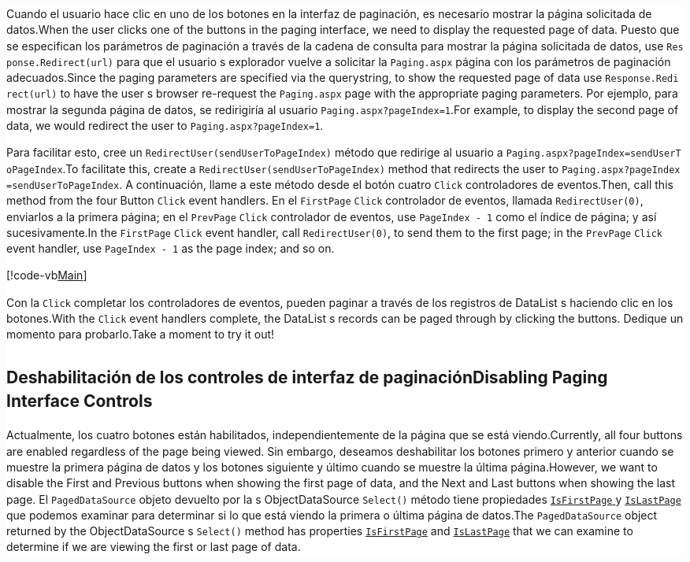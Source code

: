 <span data-ttu-id="815aa-239">Cuando el usuario hace clic en uno de los botones en la interfaz de paginación, es necesario mostrar la página solicitada de datos.</span><span class="sxs-lookup"><span data-stu-id="815aa-239">When the user clicks one of the buttons in the paging interface, we need to display the requested page of data.</span></span> <span data-ttu-id="815aa-240">Puesto que se especifican los parámetros de paginación a través de la cadena de consulta para mostrar la página solicitada de datos, use `Response.Redirect(url)` para que el usuario s explorador vuelve a solicitar la `Paging.aspx` página con los parámetros de paginación adecuados.</span><span class="sxs-lookup"><span data-stu-id="815aa-240">Since the paging parameters are specified via the querystring, to show the requested page of data use `Response.Redirect(url)` to have the user s browser re-request the `Paging.aspx` page with the appropriate paging parameters.</span></span> <span data-ttu-id="815aa-241">Por ejemplo, para mostrar la segunda página de datos, se redirigiría al usuario `Paging.aspx?pageIndex=1`.</span><span class="sxs-lookup"><span data-stu-id="815aa-241">For example, to display the second page of data, we would redirect the user to `Paging.aspx?pageIndex=1`.</span></span>

<span data-ttu-id="815aa-242">Para facilitar esto, cree un `RedirectUser(sendUserToPageIndex)` método que redirige al usuario a `Paging.aspx?pageIndex=sendUserToPageIndex`.</span><span class="sxs-lookup"><span data-stu-id="815aa-242">To facilitate this, create a `RedirectUser(sendUserToPageIndex)` method that redirects the user to `Paging.aspx?pageIndex=sendUserToPageIndex`.</span></span> <span data-ttu-id="815aa-243">A continuación, llame a este método desde el botón cuatro `Click` controladores de eventos.</span><span class="sxs-lookup"><span data-stu-id="815aa-243">Then, call this method from the four Button `Click` event handlers.</span></span> <span data-ttu-id="815aa-244">En el `FirstPage` `Click` controlador de eventos, llamada `RedirectUser(0)`, enviarlos a la primera página; en el `PrevPage` `Click` controlador de eventos, use `PageIndex - 1` como el índice de página; y así sucesivamente.</span><span class="sxs-lookup"><span data-stu-id="815aa-244">In the `FirstPage` `Click` event handler, call `RedirectUser(0)`, to send them to the first page; in the `PrevPage` `Click` event handler, use `PageIndex - 1` as the page index; and so on.</span></span>


[!code-vb[Main](paging-report-data-in-a-datalist-or-repeater-control-vb/samples/sample8.vb)]

<span data-ttu-id="815aa-245">Con la `Click` completar los controladores de eventos, pueden paginar a través de los registros de DataList s haciendo clic en los botones.</span><span class="sxs-lookup"><span data-stu-id="815aa-245">With the `Click` event handlers complete, the DataList s records can be paged through by clicking the buttons.</span></span> <span data-ttu-id="815aa-246">Dedique un momento para probarlo.</span><span class="sxs-lookup"><span data-stu-id="815aa-246">Take a moment to try it out!</span></span>

## <a name="disabling-paging-interface-controls"></a><span data-ttu-id="815aa-247">Deshabilitación de los controles de interfaz de paginación</span><span class="sxs-lookup"><span data-stu-id="815aa-247">Disabling Paging Interface Controls</span></span>

<span data-ttu-id="815aa-248">Actualmente, los cuatro botones están habilitados, independientemente de la página que se está viendo.</span><span class="sxs-lookup"><span data-stu-id="815aa-248">Currently, all four buttons are enabled regardless of the page being viewed.</span></span> <span data-ttu-id="815aa-249">Sin embargo, deseamos deshabilitar los botones primero y anterior cuando se muestre la primera página de datos y los botones siguiente y último cuando se muestre la última página.</span><span class="sxs-lookup"><span data-stu-id="815aa-249">However, we want to disable the First and Previous buttons when showing the first page of data, and the Next and Last buttons when showing the last page.</span></span> <span data-ttu-id="815aa-250">El `PagedDataSource` objeto devuelto por la s ObjectDataSource `Select()` método tiene propiedades [ `IsFirstPage` ](https://msdn.microsoft.com/library/system.web.ui.webcontrols.pageddatasource.isfirstpage.aspx) y [ `IsLastPage` ](https://msdn.microsoft.com/library/system.web.ui.webcontrols.pageddatasource.islastpage.aspx) que podemos examinar para determinar si lo que está viendo la primera o última página de datos.</span><span class="sxs-lookup"><span data-stu-id="815aa-250">The `PagedDataSource` object returned by the ObjectDataSource s `Select()` method has properties [`IsFirstPage`](https://msdn.microsoft.com/library/system.web.ui.webcontrols.pageddatasource.isfirstpage.aspx) and [`IsLastPage`](https://msdn.microsoft.com/library/system.web.ui.webcontrols.pageddatasource.islastpage.aspx) that we can examine to determine if we are viewing the first or last page of data.</span></span>
